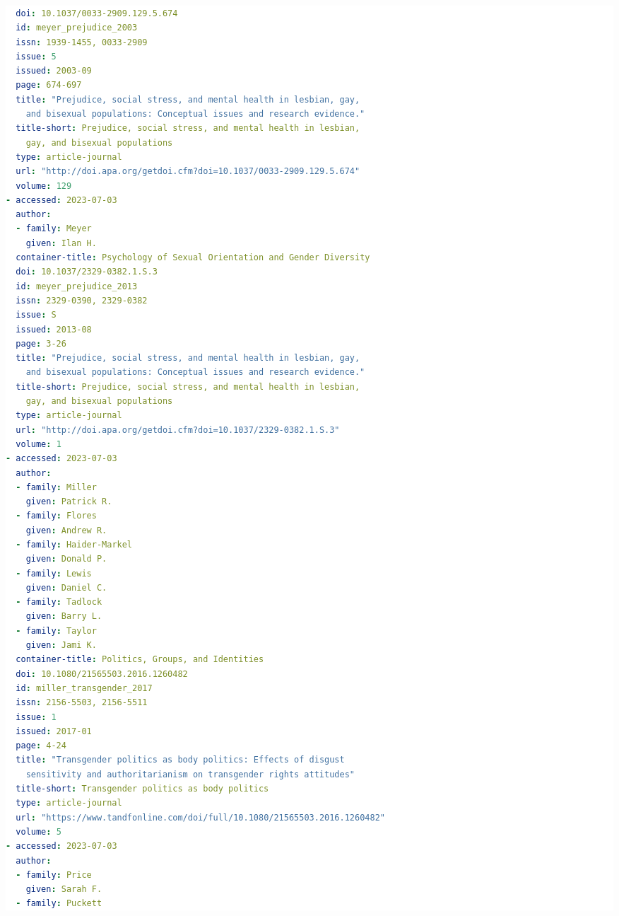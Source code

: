 ```yaml
  doi: 10.1037/0033-2909.129.5.674
  id: meyer_prejudice_2003
  issn: 1939-1455, 0033-2909
  issue: 5
  issued: 2003-09
  page: 674-697
  title: "Prejudice, social stress, and mental health in lesbian, gay,
    and bisexual populations: Conceptual issues and research evidence."
  title-short: Prejudice, social stress, and mental health in lesbian,
    gay, and bisexual populations
  type: article-journal
  url: "http://doi.apa.org/getdoi.cfm?doi=10.1037/0033-2909.129.5.674"
  volume: 129
- accessed: 2023-07-03
  author:
  - family: Meyer
    given: Ilan H.
  container-title: Psychology of Sexual Orientation and Gender Diversity
  doi: 10.1037/2329-0382.1.S.3
  id: meyer_prejudice_2013
  issn: 2329-0390, 2329-0382
  issue: S
  issued: 2013-08
  page: 3-26
  title: "Prejudice, social stress, and mental health in lesbian, gay,
    and bisexual populations: Conceptual issues and research evidence."
  title-short: Prejudice, social stress, and mental health in lesbian,
    gay, and bisexual populations
  type: article-journal
  url: "http://doi.apa.org/getdoi.cfm?doi=10.1037/2329-0382.1.S.3"
  volume: 1
- accessed: 2023-07-03
  author:
  - family: Miller
    given: Patrick R.
  - family: Flores
    given: Andrew R.
  - family: Haider-Markel
    given: Donald P.
  - family: Lewis
    given: Daniel C.
  - family: Tadlock
    given: Barry L.
  - family: Taylor
    given: Jami K.
  container-title: Politics, Groups, and Identities
  doi: 10.1080/21565503.2016.1260482
  id: miller_transgender_2017
  issn: 2156-5503, 2156-5511
  issue: 1
  issued: 2017-01
  page: 4-24
  title: "Transgender politics as body politics: Effects of disgust
    sensitivity and authoritarianism on transgender rights attitudes"
  title-short: Transgender politics as body politics
  type: article-journal
  url: "https://www.tandfonline.com/doi/full/10.1080/21565503.2016.1260482"
  volume: 5
- accessed: 2023-07-03
  author:
  - family: Price
    given: Sarah F.
  - family: Puckett
```